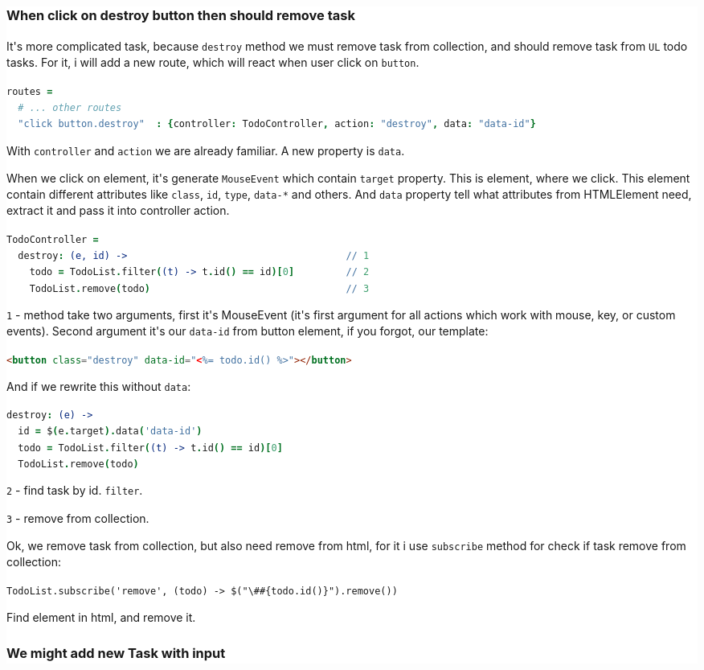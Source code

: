 ### When click on destroy button then should remove task

It's more complicated task, because `destroy` method we must remove task from collection, and should remove task from `UL` todo tasks. For it, i will add a new route, which will react when user click on `button`.  

```coffee
routes =
  # ... other routes
  "click button.destroy"  : {controller: TodoController, action: "destroy", data: "data-id"}
```

With `controller` and `action` we are already familiar. A new property is `data`. 

When we click on element, it's generate `MouseEvent` which contain `target` property. This is element, where we click. This element contain different attributes like `class`, `id`, `type`, `data-*` and others. And `data` property tell what attributes from HTMLElement need, extract it and pass it into controller action. 

```coffee
TodoController =
  destroy: (e, id) ->                                      // 1
    todo = TodoList.filter((t) -> t.id() == id)[0]         // 2
    TodoList.remove(todo)                                  // 3
``` 

`1` - method take two arguments, first it's MouseEvent (it's first argument for all actions which work with mouse, key, or custom events). Second argument it's our `data-id`  from button element, if you forgot, our template:

```html
<button class="destroy" data-id="<%= todo.id() %>"></button>
```

And if we rewrite this without `data`:

```coffee 
destroy: (e) ->
  id = $(e.target).data('data-id')
  todo = TodoList.filter((t) -> t.id() == id)[0]
  TodoList.remove(todo)  
```


`2` - find task by id. `filter`.

`3` - remove from collection.


Ok, we remove task from collection, but also need remove from html, for it i use `subscribe` method for check if task remove from collection:

```
TodoList.subscribe('remove', (todo) -> $("\##{todo.id()}").remove())
```

Find element in html, and remove it. 

### We might add new Task with input
